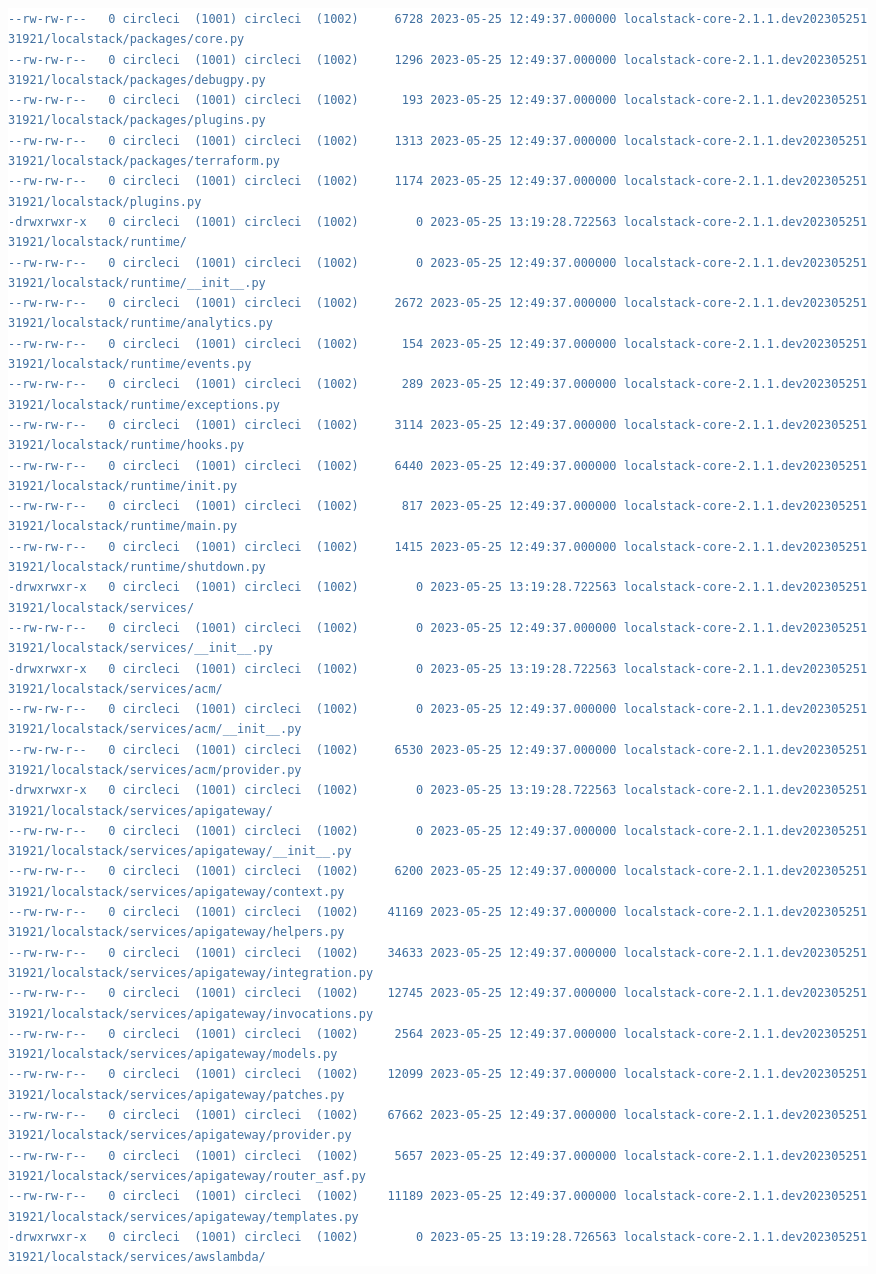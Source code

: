 ```diff
--rw-rw-r--   0 circleci  (1001) circleci  (1002)     6728 2023-05-25 12:49:37.000000 localstack-core-2.1.1.dev20230525131921/localstack/packages/core.py
--rw-rw-r--   0 circleci  (1001) circleci  (1002)     1296 2023-05-25 12:49:37.000000 localstack-core-2.1.1.dev20230525131921/localstack/packages/debugpy.py
--rw-rw-r--   0 circleci  (1001) circleci  (1002)      193 2023-05-25 12:49:37.000000 localstack-core-2.1.1.dev20230525131921/localstack/packages/plugins.py
--rw-rw-r--   0 circleci  (1001) circleci  (1002)     1313 2023-05-25 12:49:37.000000 localstack-core-2.1.1.dev20230525131921/localstack/packages/terraform.py
--rw-rw-r--   0 circleci  (1001) circleci  (1002)     1174 2023-05-25 12:49:37.000000 localstack-core-2.1.1.dev20230525131921/localstack/plugins.py
-drwxrwxr-x   0 circleci  (1001) circleci  (1002)        0 2023-05-25 13:19:28.722563 localstack-core-2.1.1.dev20230525131921/localstack/runtime/
--rw-rw-r--   0 circleci  (1001) circleci  (1002)        0 2023-05-25 12:49:37.000000 localstack-core-2.1.1.dev20230525131921/localstack/runtime/__init__.py
--rw-rw-r--   0 circleci  (1001) circleci  (1002)     2672 2023-05-25 12:49:37.000000 localstack-core-2.1.1.dev20230525131921/localstack/runtime/analytics.py
--rw-rw-r--   0 circleci  (1001) circleci  (1002)      154 2023-05-25 12:49:37.000000 localstack-core-2.1.1.dev20230525131921/localstack/runtime/events.py
--rw-rw-r--   0 circleci  (1001) circleci  (1002)      289 2023-05-25 12:49:37.000000 localstack-core-2.1.1.dev20230525131921/localstack/runtime/exceptions.py
--rw-rw-r--   0 circleci  (1001) circleci  (1002)     3114 2023-05-25 12:49:37.000000 localstack-core-2.1.1.dev20230525131921/localstack/runtime/hooks.py
--rw-rw-r--   0 circleci  (1001) circleci  (1002)     6440 2023-05-25 12:49:37.000000 localstack-core-2.1.1.dev20230525131921/localstack/runtime/init.py
--rw-rw-r--   0 circleci  (1001) circleci  (1002)      817 2023-05-25 12:49:37.000000 localstack-core-2.1.1.dev20230525131921/localstack/runtime/main.py
--rw-rw-r--   0 circleci  (1001) circleci  (1002)     1415 2023-05-25 12:49:37.000000 localstack-core-2.1.1.dev20230525131921/localstack/runtime/shutdown.py
-drwxrwxr-x   0 circleci  (1001) circleci  (1002)        0 2023-05-25 13:19:28.722563 localstack-core-2.1.1.dev20230525131921/localstack/services/
--rw-rw-r--   0 circleci  (1001) circleci  (1002)        0 2023-05-25 12:49:37.000000 localstack-core-2.1.1.dev20230525131921/localstack/services/__init__.py
-drwxrwxr-x   0 circleci  (1001) circleci  (1002)        0 2023-05-25 13:19:28.722563 localstack-core-2.1.1.dev20230525131921/localstack/services/acm/
--rw-rw-r--   0 circleci  (1001) circleci  (1002)        0 2023-05-25 12:49:37.000000 localstack-core-2.1.1.dev20230525131921/localstack/services/acm/__init__.py
--rw-rw-r--   0 circleci  (1001) circleci  (1002)     6530 2023-05-25 12:49:37.000000 localstack-core-2.1.1.dev20230525131921/localstack/services/acm/provider.py
-drwxrwxr-x   0 circleci  (1001) circleci  (1002)        0 2023-05-25 13:19:28.722563 localstack-core-2.1.1.dev20230525131921/localstack/services/apigateway/
--rw-rw-r--   0 circleci  (1001) circleci  (1002)        0 2023-05-25 12:49:37.000000 localstack-core-2.1.1.dev20230525131921/localstack/services/apigateway/__init__.py
--rw-rw-r--   0 circleci  (1001) circleci  (1002)     6200 2023-05-25 12:49:37.000000 localstack-core-2.1.1.dev20230525131921/localstack/services/apigateway/context.py
--rw-rw-r--   0 circleci  (1001) circleci  (1002)    41169 2023-05-25 12:49:37.000000 localstack-core-2.1.1.dev20230525131921/localstack/services/apigateway/helpers.py
--rw-rw-r--   0 circleci  (1001) circleci  (1002)    34633 2023-05-25 12:49:37.000000 localstack-core-2.1.1.dev20230525131921/localstack/services/apigateway/integration.py
--rw-rw-r--   0 circleci  (1001) circleci  (1002)    12745 2023-05-25 12:49:37.000000 localstack-core-2.1.1.dev20230525131921/localstack/services/apigateway/invocations.py
--rw-rw-r--   0 circleci  (1001) circleci  (1002)     2564 2023-05-25 12:49:37.000000 localstack-core-2.1.1.dev20230525131921/localstack/services/apigateway/models.py
--rw-rw-r--   0 circleci  (1001) circleci  (1002)    12099 2023-05-25 12:49:37.000000 localstack-core-2.1.1.dev20230525131921/localstack/services/apigateway/patches.py
--rw-rw-r--   0 circleci  (1001) circleci  (1002)    67662 2023-05-25 12:49:37.000000 localstack-core-2.1.1.dev20230525131921/localstack/services/apigateway/provider.py
--rw-rw-r--   0 circleci  (1001) circleci  (1002)     5657 2023-05-25 12:49:37.000000 localstack-core-2.1.1.dev20230525131921/localstack/services/apigateway/router_asf.py
--rw-rw-r--   0 circleci  (1001) circleci  (1002)    11189 2023-05-25 12:49:37.000000 localstack-core-2.1.1.dev20230525131921/localstack/services/apigateway/templates.py
-drwxrwxr-x   0 circleci  (1001) circleci  (1002)        0 2023-05-25 13:19:28.726563 localstack-core-2.1.1.dev20230525131921/localstack/services/awslambda/
```